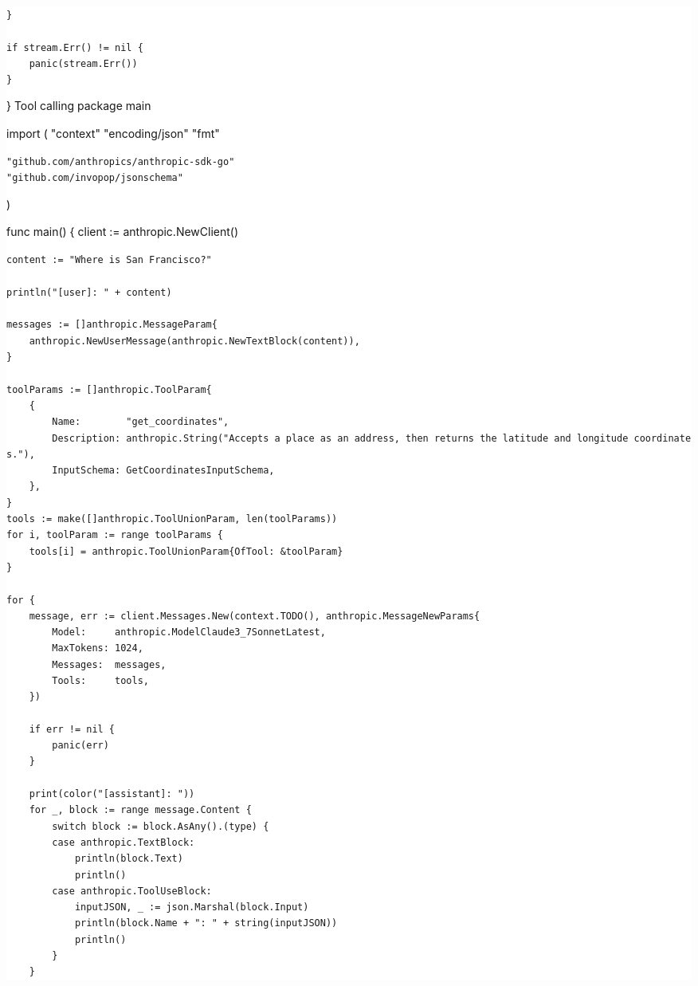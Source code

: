     }

    if stream.Err() != nil {
        panic(stream.Err())
    }
}
Tool calling
package main

import (
	"context"
	"encoding/json"
	"fmt"

	"github.com/anthropics/anthropic-sdk-go"
	"github.com/invopop/jsonschema"
)

func main() {
	client := anthropic.NewClient()

	content := "Where is San Francisco?"

	println("[user]: " + content)

	messages := []anthropic.MessageParam{
		anthropic.NewUserMessage(anthropic.NewTextBlock(content)),
	}

	toolParams := []anthropic.ToolParam{
		{
			Name:        "get_coordinates",
			Description: anthropic.String("Accepts a place as an address, then returns the latitude and longitude coordinates."),
			InputSchema: GetCoordinatesInputSchema,
		},
	}
	tools := make([]anthropic.ToolUnionParam, len(toolParams))
	for i, toolParam := range toolParams {
		tools[i] = anthropic.ToolUnionParam{OfTool: &toolParam}
	}

	for {
		message, err := client.Messages.New(context.TODO(), anthropic.MessageNewParams{
			Model:     anthropic.ModelClaude3_7SonnetLatest,
			MaxTokens: 1024,
			Messages:  messages,
			Tools:     tools,
		})

		if err != nil {
			panic(err)
		}

		print(color("[assistant]: "))
		for _, block := range message.Content {
			switch block := block.AsAny().(type) {
			case anthropic.TextBlock:
				println(block.Text)
				println()
			case anthropic.ToolUseBlock:
				inputJSON, _ := json.Marshal(block.Input)
				println(block.Name + ": " + string(inputJSON))
				println()
			}
		}
